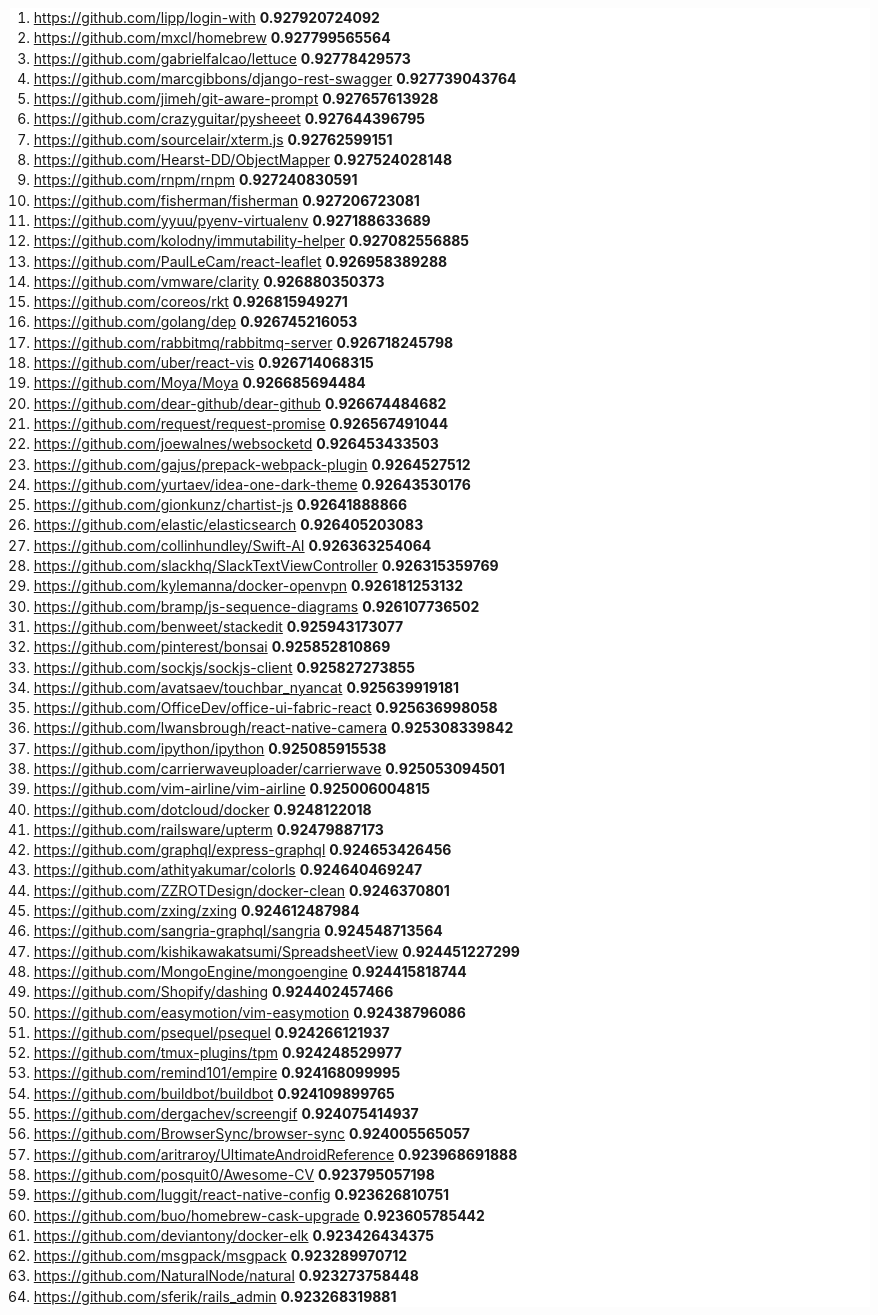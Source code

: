  1. https://github.com/lipp/login-with **0.927920724092**
 1. https://github.com/mxcl/homebrew **0.927799565564**
 1. https://github.com/gabrielfalcao/lettuce **0.92778429573**
 1. https://github.com/marcgibbons/django-rest-swagger **0.927739043764**
 1. https://github.com/jimeh/git-aware-prompt **0.927657613928**
 1. https://github.com/crazyguitar/pysheeet **0.927644396795**
 1. https://github.com/sourcelair/xterm.js **0.92762599151**
 1. https://github.com/Hearst-DD/ObjectMapper **0.927524028148**
 1. https://github.com/rnpm/rnpm **0.927240830591**
 1. https://github.com/fisherman/fisherman **0.927206723081**
 1. https://github.com/yyuu/pyenv-virtualenv **0.927188633689**
 1. https://github.com/kolodny/immutability-helper **0.927082556885**
 1. https://github.com/PaulLeCam/react-leaflet **0.926958389288**
 1. https://github.com/vmware/clarity **0.926880350373**
 1. https://github.com/coreos/rkt **0.926815949271**
 1. https://github.com/golang/dep **0.926745216053**
 1. https://github.com/rabbitmq/rabbitmq-server **0.926718245798**
 1. https://github.com/uber/react-vis **0.926714068315**
 1. https://github.com/Moya/Moya **0.926685694484**
 1. https://github.com/dear-github/dear-github **0.926674484682**
 1. https://github.com/request/request-promise **0.926567491044**
 1. https://github.com/joewalnes/websocketd **0.926453433503**
 1. https://github.com/gajus/prepack-webpack-plugin **0.9264527512**
 1. https://github.com/yurtaev/idea-one-dark-theme **0.92643530176**
 1. https://github.com/gionkunz/chartist-js **0.92641888866**
 1. https://github.com/elastic/elasticsearch **0.926405203083**
 1. https://github.com/collinhundley/Swift-AI **0.926363254064**
 1. https://github.com/slackhq/SlackTextViewController **0.926315359769**
 1. https://github.com/kylemanna/docker-openvpn **0.926181253132**
 1. https://github.com/bramp/js-sequence-diagrams **0.926107736502**
 1. https://github.com/benweet/stackedit **0.925943173077**
 1. https://github.com/pinterest/bonsai **0.925852810869**
 1. https://github.com/sockjs/sockjs-client **0.925827273855**
 1. https://github.com/avatsaev/touchbar_nyancat **0.925639919181**
 1. https://github.com/OfficeDev/office-ui-fabric-react **0.925636998058**
 1. https://github.com/lwansbrough/react-native-camera **0.925308339842**
 1. https://github.com/ipython/ipython **0.925085915538**
 1. https://github.com/carrierwaveuploader/carrierwave **0.925053094501**
 1. https://github.com/vim-airline/vim-airline **0.925006004815**
 1. https://github.com/dotcloud/docker **0.9248122018**
 1. https://github.com/railsware/upterm **0.92479887173**
 1. https://github.com/graphql/express-graphql **0.924653426456**
 1. https://github.com/athityakumar/colorls **0.924640469247**
 1. https://github.com/ZZROTDesign/docker-clean **0.9246370801**
 1. https://github.com/zxing/zxing **0.924612487984**
 1. https://github.com/sangria-graphql/sangria **0.924548713564**
 1. https://github.com/kishikawakatsumi/SpreadsheetView **0.924451227299**
 1. https://github.com/MongoEngine/mongoengine **0.924415818744**
 1. https://github.com/Shopify/dashing **0.924402457466**
 1. https://github.com/easymotion/vim-easymotion **0.92438796086**
 1. https://github.com/psequel/psequel **0.924266121937**
 1. https://github.com/tmux-plugins/tpm **0.924248529977**
 1. https://github.com/remind101/empire **0.924168099995**
 1. https://github.com/buildbot/buildbot **0.924109899765**
 1. https://github.com/dergachev/screengif **0.924075414937**
 1. https://github.com/BrowserSync/browser-sync **0.924005565057**
 1. https://github.com/aritraroy/UltimateAndroidReference **0.923968691888**
 1. https://github.com/posquit0/Awesome-CV **0.923795057198**
 1. https://github.com/luggit/react-native-config **0.923626810751**
 1. https://github.com/buo/homebrew-cask-upgrade **0.923605785442**
 1. https://github.com/deviantony/docker-elk **0.923426434375**
 1. https://github.com/msgpack/msgpack **0.923289970712**
 1. https://github.com/NaturalNode/natural **0.923273758448**
 1. https://github.com/sferik/rails_admin **0.923268319881**